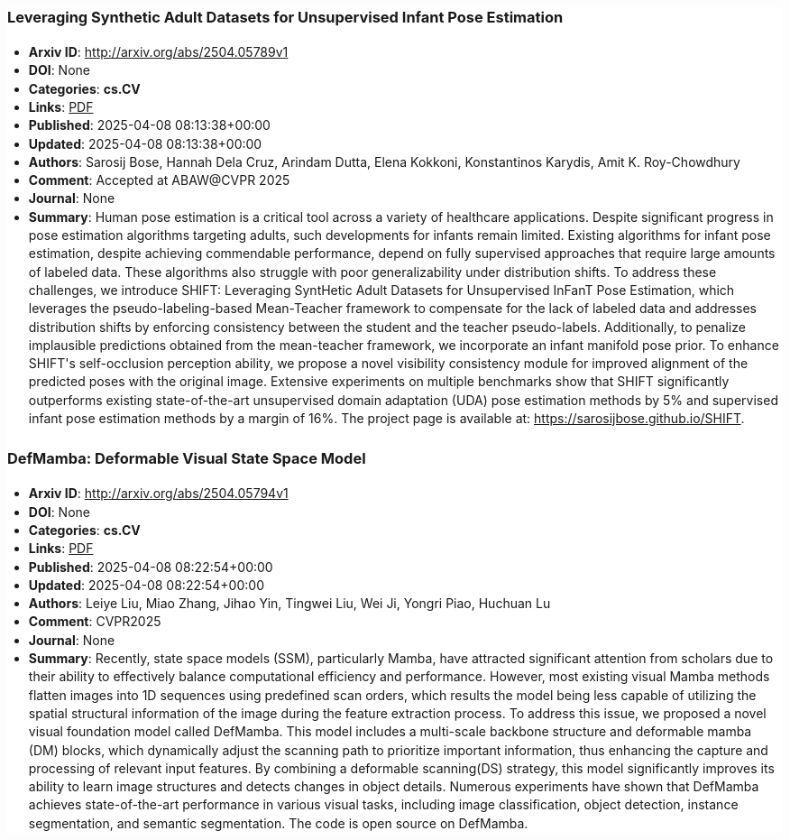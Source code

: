 

### Leveraging Synthetic Adult Datasets for Unsupervised Infant Pose Estimation
- **Arxiv ID**: http://arxiv.org/abs/2504.05789v1
- **DOI**: None
- **Categories**: **cs.CV**
- **Links**: [PDF](http://arxiv.org/pdf/2504.05789v1)
- **Published**: 2025-04-08 08:13:38+00:00
- **Updated**: 2025-04-08 08:13:38+00:00
- **Authors**: Sarosij Bose, Hannah Dela Cruz, Arindam Dutta, Elena Kokkoni, Konstantinos Karydis, Amit K. Roy-Chowdhury
- **Comment**: Accepted at ABAW@CVPR 2025
- **Journal**: None
- **Summary**: Human pose estimation is a critical tool across a variety of healthcare applications. Despite significant progress in pose estimation algorithms targeting adults, such developments for infants remain limited. Existing algorithms for infant pose estimation, despite achieving commendable performance, depend on fully supervised approaches that require large amounts of labeled data. These algorithms also struggle with poor generalizability under distribution shifts. To address these challenges, we introduce SHIFT: Leveraging SyntHetic Adult Datasets for Unsupervised InFanT Pose Estimation, which leverages the pseudo-labeling-based Mean-Teacher framework to compensate for the lack of labeled data and addresses distribution shifts by enforcing consistency between the student and the teacher pseudo-labels. Additionally, to penalize implausible predictions obtained from the mean-teacher framework, we incorporate an infant manifold pose prior. To enhance SHIFT's self-occlusion perception ability, we propose a novel visibility consistency module for improved alignment of the predicted poses with the original image. Extensive experiments on multiple benchmarks show that SHIFT significantly outperforms existing state-of-the-art unsupervised domain adaptation (UDA) pose estimation methods by 5% and supervised infant pose estimation methods by a margin of 16%. The project page is available at: https://sarosijbose.github.io/SHIFT.



### DefMamba: Deformable Visual State Space Model
- **Arxiv ID**: http://arxiv.org/abs/2504.05794v1
- **DOI**: None
- **Categories**: **cs.CV**
- **Links**: [PDF](http://arxiv.org/pdf/2504.05794v1)
- **Published**: 2025-04-08 08:22:54+00:00
- **Updated**: 2025-04-08 08:22:54+00:00
- **Authors**: Leiye Liu, Miao Zhang, Jihao Yin, Tingwei Liu, Wei Ji, Yongri Piao, Huchuan Lu
- **Comment**: CVPR2025
- **Journal**: None
- **Summary**: Recently, state space models (SSM), particularly Mamba, have attracted significant attention from scholars due to their ability to effectively balance computational efficiency and performance. However, most existing visual Mamba methods flatten images into 1D sequences using predefined scan orders, which results the model being less capable of utilizing the spatial structural information of the image during the feature extraction process. To address this issue, we proposed a novel visual foundation model called DefMamba. This model includes a multi-scale backbone structure and deformable mamba (DM) blocks, which dynamically adjust the scanning path to prioritize important information, thus enhancing the capture and processing of relevant input features. By combining a deformable scanning(DS) strategy, this model significantly improves its ability to learn image structures and detects changes in object details. Numerous experiments have shown that DefMamba achieves state-of-the-art performance in various visual tasks, including image classification, object detection, instance segmentation, and semantic segmentation. The code is open source on DefMamba.
